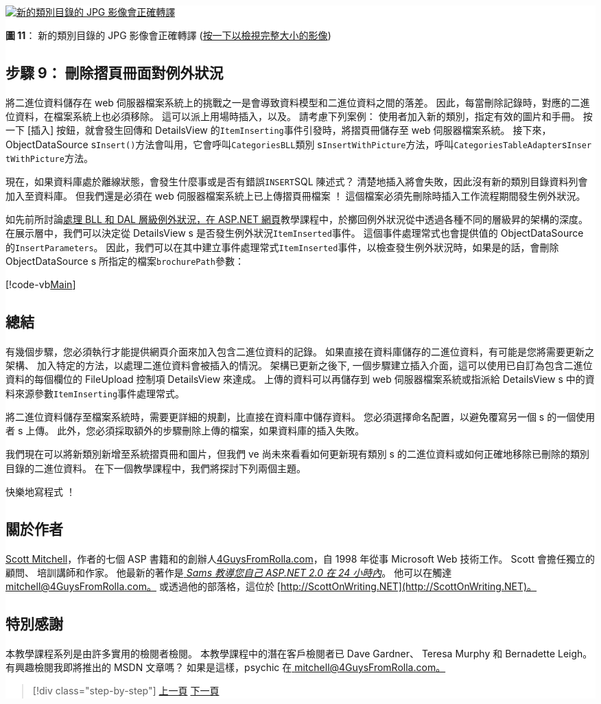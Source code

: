 
[![新的類別目錄的 JPG 影像會正確轉譯](including-a-file-upload-option-when-adding-a-new-record-vb/_static/image11.gif)](including-a-file-upload-option-when-adding-a-new-record-vb/_static/image19.png)

**圖 11**： 新的類別目錄的 JPG 影像會正確轉譯 ([按一下以檢視完整大小的影像](including-a-file-upload-option-when-adding-a-new-record-vb/_static/image20.png))


## <a name="step-9-deleting-the-brochure-in-the-face-of-an-exception"></a>步驟 9： 刪除摺頁冊面對例外狀況

將二進位資料儲存在 web 伺服器檔案系統上的挑戰之一是會導致資料模型和二進位資料之間的落差。 因此，每當刪除記錄時，對應的二進位資料，在檔案系統上也必須移除。 這可以派上用場時插入，以及。 請考慮下列案例： 使用者加入新的類別，指定有效的圖片和手冊。 按一下 [插入] 按鈕，就會發生回傳和 DetailsView 的`ItemInserting`事件引發時，將摺頁冊儲存至 web 伺服器檔案系統。 接下來，ObjectDataSource s`Insert()`方法會叫用，它會呼叫`CategoriesBLL`類別 s`InsertWithPicture`方法，呼叫`CategoriesTableAdapter`s`InsertWithPicture`方法。

現在，如果資料庫處於離線狀態，會發生什麼事或是否有錯誤`INSERT`SQL 陳述式？ 清楚地插入將會失敗，因此沒有新的類別目錄資料列會加入至資料庫。 但我們還是必須在 web 伺服器檔案系統上已上傳摺頁冊檔案 ！ 這個檔案必須先刪除時插入工作流程期間發生例外狀況。

如先前所討論[處理 BLL 和 DAL 層級例外狀況，在 ASP.NET 網頁](../editing-inserting-and-deleting-data/handling-bll-and-dal-level-exceptions-in-an-asp-net-page-vb.md)教學課程中，於擲回例外狀況從中透過各種不同的層級昇的架構的深度。 在展示層中，我們可以決定從 DetailsView s 是否發生例外狀況`ItemInserted`事件。 這個事件處理常式也會提供值的 ObjectDataSource 的`InsertParameters`。 因此，我們可以在其中建立事件處理常式`ItemInserted`事件，以檢查發生例外狀況時，如果是的話，會刪除 ObjectDataSource s 所指定的檔案`brochurePath`參數：


[!code-vb[Main](including-a-file-upload-option-when-adding-a-new-record-vb/samples/sample13.vb)]

## <a name="summary"></a>總結

有幾個步驟，您必須執行才能提供網頁介面來加入包含二進位資料的記錄。 如果直接在資料庫儲存的二進位資料，有可能是您將需要更新之架構、 加入特定的方法，以處理二進位資料會被插入的情況。 架構已更新之後下, 一個步驟建立插入介面，這可以使用已自訂為包含二進位資料的每個欄位的 FileUpload 控制項 DetailsView 來達成。 上傳的資料可以再儲存到 web 伺服器檔案系統或指派給 DetailsView s 中的資料來源參數`ItemInserting`事件處理常式。

將二進位資料儲存至檔案系統時，需要更詳細的規劃，比直接在資料庫中儲存資料。 您必須選擇命名配置，以避免覆寫另一個 s 的一個使用者 s 上傳。 此外，您必須採取額外的步驟刪除上傳的檔案，如果資料庫的插入失敗。

我們現在可以將新類別新增至系統摺頁冊和圖片，但我們 ve 尚未來看看如何更新現有類別 s 的二進位資料或如何正確地移除已刪除的類別目錄的二進位資料。 在下一個教學課程中，我們將探討下列兩個主題。

快樂地寫程式 ！

## <a name="about-the-author"></a>關於作者

[Scott Mitchell](http://www.4guysfromrolla.com/ScottMitchell.shtml)，作者的七個 ASP 書籍和的創辦人[4GuysFromRolla.com](http://www.4guysfromrolla.com)，自 1998 年從事 Microsoft Web 技術工作。 Scott 會擔任獨立的顧問、 培訓講師和作家。 他最新的著作是[ *Sams 教導您自己 ASP.NET 2.0 在 24 小時內*](https://www.amazon.com/exec/obidos/ASIN/0672327384/4guysfromrollaco)。 他可以在觸達[ mitchell@4GuysFromRolla.com。](mailto:mitchell@4GuysFromRolla.com) 或透過他的部落格，這位於 [http://ScottOnWriting.NET](http://ScottOnWriting.NET)。

## <a name="special-thanks-to"></a>特別感謝

本教學課程系列是由許多實用的檢閱者檢閱。 本教學課程中的潛在客戶檢閱者已 Dave Gardner、 Teresa Murphy 和 Bernadette Leigh。 有興趣檢閱我即將推出的 MSDN 文章嗎？ 如果是這樣，psychic 在[ mitchell@4GuysFromRolla.com。](mailto:mitchell@4GuysFromRolla.com)

> [!div class="step-by-step"]
> [上一頁](displaying-binary-data-in-the-data-web-controls-vb.md)
> [下一頁](updating-and-deleting-existing-binary-data-vb.md)
